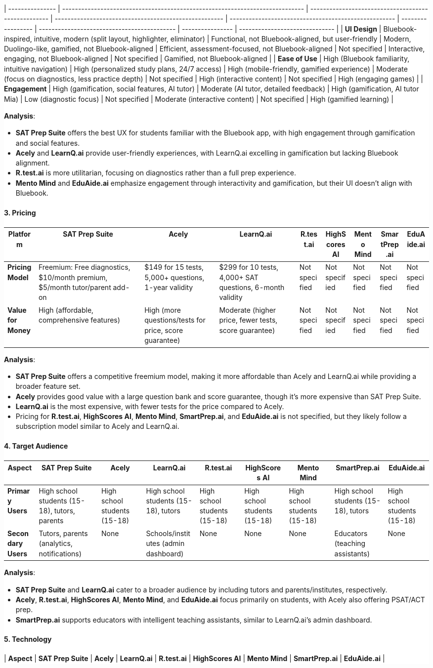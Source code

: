 | --------------- | ---------------------------------------------------------------------------- | --------------------------------------------------- | ----------------------------------------------------- | ---------------------------------------------------- | ----------------- | ------------------------------------------- | ---------------- | ------------------------------ |
| **UI Design**   | Bluebook-inspired, intuitive, modern (split layout, highlighter, eliminator) | Functional, not Bluebook-aligned, but user-friendly | Modern, Duolingo-like, gamified, not Bluebook-aligned | Efficient, assessment-focused, not Bluebook-aligned  | Not specified     | Interactive, engaging, not Bluebook-aligned | Not specified    | Gamified, not Bluebook-aligned |
| **Ease of Use** | High (Bluebook familiarity, intuitive navigation)                            | High (personalized study plans, 24/7 access)        | High (mobile-friendly, gamified experience)           | Moderate (focus on diagnostics, less practice depth) | Not specified     | High (interactive content)                  | Not specified    | High (engaging games)          |
| **Engagement**  | High (gamification, social features, AI tutor)                               | Moderate (AI tutor, detailed feedback)              | High (gamification, AI tutor Mia)                     | Low (diagnostic focus)                               | Not specified     | Moderate (interactive content)              | Not specified    | High (gamified learning)       |

**Analysis**:

* **SAT Prep Suite** offers the best UX for students familiar with the Bluebook app, with high engagement through gamification and social features.
* **Acely** and **LearnQ.ai** provide user-friendly experiences, with LearnQ.ai excelling in gamification but lacking Bluebook alignment.
* **R.test.ai** is more utilitarian, focusing on diagnostics rather than a full prep experience.
* **Mento Mind** and **EduAide.ai** emphasize engagement through interactivity and gamification, but their UI doesn’t align with Bluebook.

#### 3. Pricing

| **Platform**        | **SAT Prep Suite**                                                          | **Acely**                                              | **LearnQ.ai**                                             | **R.test.ai** | **HighScores AI** | **Mento Mind** | **SmartPrep.ai** | **EduAide.ai** |
| ------------------- | --------------------------------------------------------------------------- | ------------------------------------------------------ | --------------------------------------------------------- | ------------- | ----------------- | -------------- | ---------------- | -------------- |
| **Pricing Model**   | Freemium: Free diagnostics, $10/month premium, $5/month tutor/parent add-on | $149 for 15 tests, 5,000+ questions, 1-year validity   | $299 for 10 tests, 4,000+ SAT questions, 6-month validity | Not specified | Not specified     | Not specified  | Not specified    | Not specified  |
| **Value for Money** | High (affordable, comprehensive features)                                   | High (more questions/tests for price, score guarantee) | Moderate (higher price, fewer tests, score guarantee)     | Not specified | Not specified     | Not specified  | Not specified    | Not specified  |

**Analysis**:

* **SAT Prep Suite** offers a competitive freemium model, making it more affordable than Acely and LearnQ.ai while providing a broader feature set.
* **Acely** provides good value with a large question bank and score guarantee, though it’s more expensive than SAT Prep Suite.
* **LearnQ.ai** is the most expensive, with fewer tests for the price compared to Acely.
* Pricing for **R.test.ai**, **HighScores AI**, **Mento Mind**, **SmartPrep.ai**, and **EduAide.ai** is not specified, but they likely follow a subscription model similar to Acely and LearnQ.ai.

#### 4. Target Audience

| **Aspect**          | **SAT Prep Suite**                            | **Acely**                    | **LearnQ.ai**                        | **R.test.ai**                | **HighScores AI**            | **Mento Mind**               | **SmartPrep.ai**                     | **EduAide.ai**               |
| ------------------- | --------------------------------------------- | ---------------------------- | ------------------------------------ | ---------------------------- | ---------------------------- | ---------------------------- | ------------------------------------ | ---------------------------- |
| **Primary Users**   | High school students (15-18), tutors, parents | High school students (15-18) | High school students (15-18), tutors | High school students (15-18) | High school students (15-18) | High school students (15-18) | High school students (15-18), tutors | High school students (15-18) |
| **Secondary Users** | Tutors, parents (analytics, notifications)    | None                         | Schools/institutes (admin dashboard) | None                         | None                         | None                         | Educators (teaching assistants)      | None                         |

**Analysis**:

* **SAT Prep Suite** and **LearnQ.ai** cater to a broader audience by including tutors and parents/institutes, respectively.
* **Acely**, **R.test.ai**, **HighScores AI**, **Mento Mind**, and **EduAide.ai** focus primarily on students, with Acely also offering PSAT/ACT prep.
* **SmartPrep.ai** supports educators with intelligent teaching assistants, similar to LearnQ.ai’s admin dashboard.

#### 5. Technology

| **Aspect**        | **SAT Prep Suite**                                               | **Acely**                                                   | **LearnQ.ai**                                                 | **R.test.ai**                            | **HighScores AI**             | **Mento Mind**                  | **SmartPrep.ai**                      | **EduAide.ai**                     |